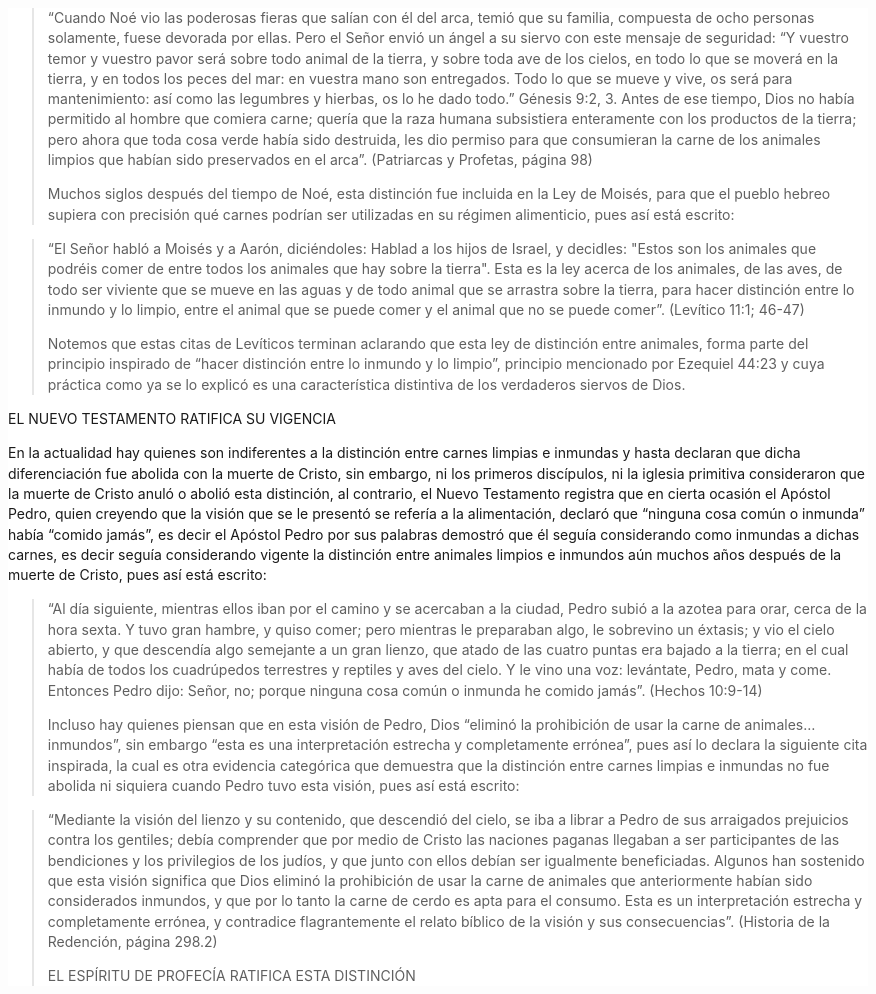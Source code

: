  
>  “Cuando Noé vio las poderosas fieras que salían con él del arca, temió que su familia, compuesta de ocho personas solamente, fuese devorada por ellas. Pero el Señor envió un ángel a su siervo con este mensaje de seguridad: “Y vuestro temor y vuestro pavor será sobre todo animal de la tierra, y sobre toda ave de los cielos, en todo lo que se moverá en la tierra, y en todos los peces del mar: en vuestra mano son entregados. Todo lo que se mueve y vive, os será para mantenimiento: así como las legumbres y hierbas, os lo he dado todo.” Génesis 9:2, 3. Antes de ese tiempo, Dios no había permitido al hombre que comiera carne; quería que la raza humana subsistiera enteramente con los productos de la tierra; pero ahora que toda cosa verde había sido destruida, les dio permiso para que consumieran la carne de los animales limpios que habían sido preservados en el arca”. (Patriarcas y Profetas, página 98)
> 
>   Muchos siglos después del tiempo de Noé, esta distinción fue incluida en la Ley de Moisés, para que el pueblo hebreo supiera con precisión qué carnes podrían ser utilizadas en su régimen alimenticio, pues así está escrito:

 
>  “El Señor habló a Moisés y a Aarón, diciéndoles: Hablad a los hijos de Israel, y decidles: "Estos son los animales que podréis comer de entre todos los animales que hay sobre la tierra". Esta es la ley acerca de los animales, de las aves, de todo ser viviente que se mueve en las aguas y de todo animal que se arrastra sobre la tierra, para hacer distinción entre lo inmundo y lo limpio, entre el animal que se puede comer y el animal que no se puede comer”. (Levítico 11:1; 46-47)
> 
>   Notemos que estas citas de Levíticos terminan aclarando que esta ley de distinción entre animales, forma parte del principio inspirado de “hacer distinción entre lo inmundo y lo limpio”, principio mencionado por Ezequiel 44:23 y cuya práctica como ya se lo explicó es una característica distintiva de los verdaderos siervos de Dios.

 EL NUEVO TESTAMENTO RATIFICA SU VIGENCIA

 En la actualidad hay quienes son indiferentes a la distinción entre carnes limpias e inmundas y hasta declaran que dicha diferenciación fue abolida con la muerte de Cristo, sin embargo, ni los primeros discípulos, ni la iglesia primitiva consideraron que la muerte de Cristo anuló o abolió esta distinción, al contrario, el Nuevo Testamento registra que en cierta ocasión el Apóstol Pedro, quien creyendo que la visión que se le presentó se refería a la alimentación, declaró que “ninguna cosa común o inmunda” había “comido jamás”, es decir el Apóstol Pedro por sus palabras demostró que él seguía considerando como inmundas a dichas carnes, es decir seguía considerando vigente la distinción entre animales limpios e inmundos aún muchos años después de la muerte de Cristo, pues así está escrito:

 
>  “Al día siguiente, mientras ellos iban por el camino y se acercaban a la ciudad, Pedro subió a la azotea para orar, cerca de la hora sexta. Y tuvo gran hambre, y quiso comer; pero mientras le preparaban algo, le sobrevino un éxtasis; y vio el cielo abierto, y que descendía algo semejante a un gran lienzo, que atado de las cuatro puntas era bajado a la tierra; en el cual había de todos los cuadrúpedos terrestres y reptiles y aves del cielo. Y le vino una voz: levántate, Pedro, mata y come. Entonces Pedro dijo: Señor, no; porque ninguna cosa común o inmunda he comido jamás”. (Hechos 10:9-14)
> 
>   Incluso hay quienes piensan que en esta visión de Pedro, Dios “eliminó la prohibición de usar la carne de animales…inmundos”, sin embargo “esta es una interpretación estrecha y completamente errónea”, pues así lo declara la siguiente cita inspirada, la cual es otra evidencia categórica que demuestra que la distinción entre carnes limpias e inmundas no fue abolida ni siquiera cuando Pedro tuvo esta visión, pues así está escrito:

 
>  “Mediante la visión del lienzo y su contenido, que descendió del cielo, se iba a librar a Pedro de sus arraigados prejuicios contra los gentiles; debía comprender que por medio de Cristo las naciones paganas llegaban a ser participantes de las bendiciones y los privilegios de los judíos, y que junto con ellos debían ser igualmente beneficiadas. Algunos han sostenido que esta visión significa que Dios eliminó la prohibición de usar la carne de animales que anteriormente habían sido considerados inmundos, y que por lo tanto la carne de cerdo es apta para el consumo. Esta es un interpretación estrecha y completamente errónea, y contradice flagrantemente el relato bíblico de la visión y sus consecuencias”. (Historia de la Redención, página 298.2)
> 
>   EL ESPÍRITU DE PROFECÍA RATIFICA ESTA DISTINCIÓN
